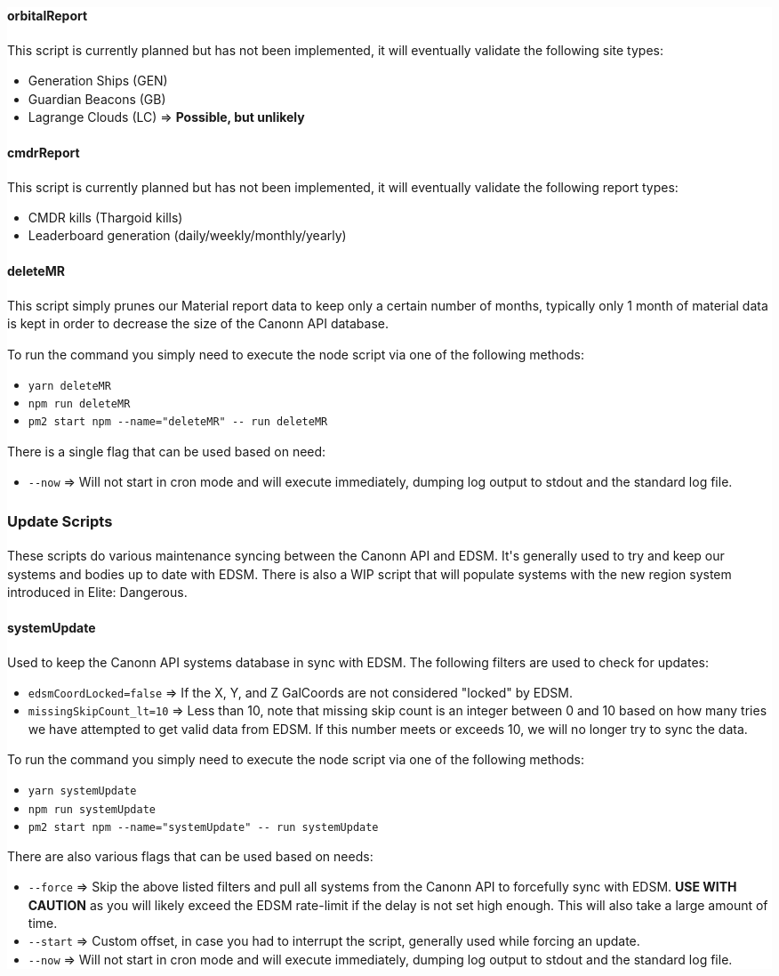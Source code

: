 #### orbitalReport

This script is currently planned but has not been implemented, it will eventually validate the following site types:

- Generation Ships (GEN)
- Guardian Beacons (GB)
- Lagrange Clouds (LC) => **Possible, but unlikely**

#### cmdrReport

This script is currently planned but has not been implemented, it will eventually validate the following report types:

- CMDR kills (Thargoid kills)
- Leaderboard generation (daily/weekly/monthly/yearly)

#### deleteMR

This script simply prunes our Material report data to keep only a certain number of months, typically only 1 month of material data is kept in order to decrease the size of the Canonn API database.

To run the command you simply need to execute the node script via one of the following methods:

- `yarn deleteMR`
- `npm run deleteMR`
- `pm2 start npm --name="deleteMR" -- run deleteMR`

There is a single flag that can be used based on need:

- `--now` => Will not start in cron mode and will execute immediately, dumping log output to stdout and the standard log file.

### Update Scripts

These scripts do various maintenance syncing between the Canonn API and EDSM. It's generally used to try and keep our systems and bodies up to date with EDSM. There is also a WIP script that will populate systems with the new region system introduced in Elite: Dangerous.

#### systemUpdate

Used to keep the Canonn API systems database in sync with EDSM. The following filters are used to check for updates:

- `edsmCoordLocked=false` => If the X, Y, and Z GalCoords are not considered "locked" by EDSM.
- `missingSkipCount_lt=10` => Less than 10, note that missing skip count is an integer between 0 and 10 based on how many tries we have attempted to get valid data from EDSM. If this number meets or exceeds 10, we will no longer try to sync the data.

To run the command you simply need to execute the node script via one of the following methods:

- `yarn systemUpdate`
- `npm run systemUpdate`
- `pm2 start npm --name="systemUpdate" -- run systemUpdate`

There are also various flags that can be used based on needs:

- `--force` => Skip the above listed filters and pull all systems from the Canonn API to forcefully sync with EDSM. **USE WITH CAUTION** as you will likely exceed the EDSM rate-limit if the delay is not set high enough. This will also take a large amount of time.
- `--start` => Custom offset, in case you had to interrupt the script, generally used while forcing an update.
- `--now` => Will not start in cron mode and will execute immediately, dumping log output to stdout and the standard log file.
